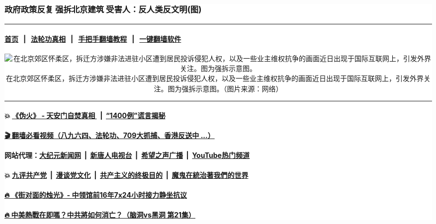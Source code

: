 ### 政府政策反复 强拆北京建筑 受害人：反人类反文明(图)
------------------------

#### [首页](https://github.com/gfw-breaker/banned-news3/blob/master/README.md) &nbsp;&nbsp;|&nbsp;&nbsp; [法轮功真相](https://github.com/begood0513/basic/blob/master/README.md)  &nbsp;&nbsp;|&nbsp;&nbsp; [手把手翻墙教程](https://github.com/gfw-breaker/guides/wiki)  &nbsp;&nbsp;|&nbsp;&nbsp; [一键翻墙软件](https://github.com/gfw-breaker/nogfw/blob/master/README.md)  



<div class="article_right" style="fone-color:#000">
 <p style="text-align: center;">
  <img alt="在北京郊区怀柔区，拆迁方涉嫌非法进驻小区遭到居民投诉侵犯人权，以及一些业主维权抗争的画面近日出现于国际互联网上，引发外界关注。图为强拆示意图。" src="https://img3.secretchina.com/pic/2020/8-13/p2753411a258941528-ss.jpg"/>
  <br>
   在北京郊区怀柔区，拆迁方涉嫌非法进驻小区遭到居民投诉侵犯人权，以及一些业主维权抗争的画面近日出现于国际互联网上，引发外界关注。图为强拆示意图。（图片来源：网络）
   <span id="hideid" name="hideid" style="color:red;display:none;">
    <span href="https://www.secretchina.com">
    </span>
   </span>
  </br>
 </p>
 <div id="txt-mid1-t21-2017">
  

---

#### 💥 [《伪火》 - 天安门自焚真相 ](http://141.164.51.119:10000/videos/blog/weihuo.html)&nbsp; |&nbsp; [“1400例”谎言揭秘  ](http://141.164.51.119:10000/videos/blog/jiexi1400.html)

#### [ 🎬  翻墙必看视频（八九六四、法轮功、709大抓捕、香港反送中 ...）](https://github.com/gfw-breaker/links/blob/master/banned.md)

#### 网站代理：[大纪元新闻网](http://167.172.10.89:10080/gb/) &nbsp;|&nbsp; [新唐人电视台](http://167.172.10.89:8808/gb/) &nbsp;|&nbsp; [希望之声广播](http://167.172.10.89/radio.html) &nbsp;|&nbsp; [YouTube热门频道](http://158.247.203.241/youtube.html)

#### 💥 [九评共产党](http://141.164.51.119:10000/videos/res/jiuping/)&nbsp; |&nbsp; [漫谈党文化](http://141.164.51.119:10000/videos/res/mtdwh/)&nbsp; |&nbsp; [共产主义的终极目的](http://141.164.51.119:10000/videos/res/zjmd/)&nbsp; |&nbsp; [魔鬼在統治著我們的世界](http://141.164.51.119:10000/videos/res/TheSpecter/)  

#### [ 🔥  《街对面的烛光》- 中领馆前16年7x24小时接力静坐抗议](http://141.164.51.119:10000/videos/news/../legend/index.html)

#### [ 🔥  中美熱戰在即嗎？中共將如何消亡？（脑洞vs黑洞 第21集）](http://141.164.51.119:10000/videos/news/brain01.html)
